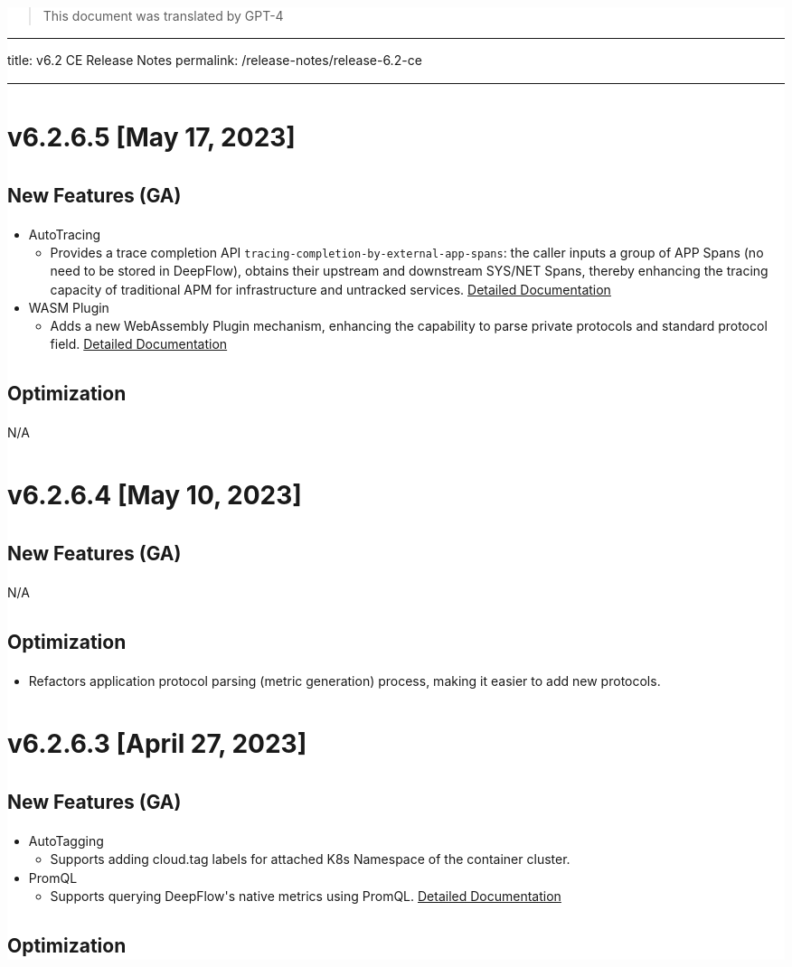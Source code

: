 > This document was translated by GPT-4

---

title: v6.2 CE Release Notes
permalink: /release-notes/release-6.2-ce

---

# v6.2.6.5 [May 17, 2023]

## New Features (GA)

- AutoTracing
  - Provides a trace completion API `tracing-completion-by-external-app-spans`: the caller inputs a group of APP Spans (no need to be stored in DeepFlow), obtains their upstream and downstream SYS/NET Spans, thereby enhancing the tracing capacity of traditional APM for infrastructure and untracked services. [Detailed Documentation](../integration/output/query/trace-completion/)
- WASM Plugin
  - Adds a new WebAssembly Plugin mechanism, enhancing the capability to parse private protocols and standard protocol field. [Detailed Documentation](../integration/process/wasm-plugin/)

## Optimization

N/A

# v6.2.6.4 [May 10, 2023]

## New Features (GA)

N/A

## Optimization

- Refactors application protocol parsing (metric generation) process, making it easier to add new protocols.

# v6.2.6.3 [April 27, 2023]

## New Features (GA)

- AutoTagging
  - Supports adding cloud.tag labels for attached K8s Namespace of the container cluster.
- PromQL
  - Supports querying DeepFlow's native metrics using PromQL. [Detailed Documentation](../integration/output/query/promql/)

## Optimization
